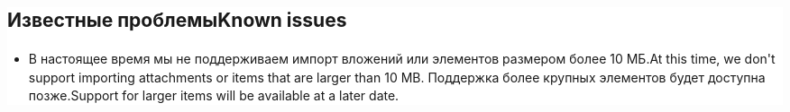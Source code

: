 ## <a name="known-issues"></a><span data-ttu-id="37d15-156">Известные проблемы</span><span class="sxs-lookup"><span data-stu-id="37d15-156">Known issues</span></span>

- <span data-ttu-id="37d15-157">В настоящее время мы не поддерживаем импорт вложений или элементов размером более 10 МБ.</span><span class="sxs-lookup"><span data-stu-id="37d15-157">At this time, we don't support importing attachments or items that are larger than 10 MB.</span></span> <span data-ttu-id="37d15-158">Поддержка более крупных элементов будет доступна позже.</span><span class="sxs-lookup"><span data-stu-id="37d15-158">Support for larger items will be available at a later date.</span></span>
